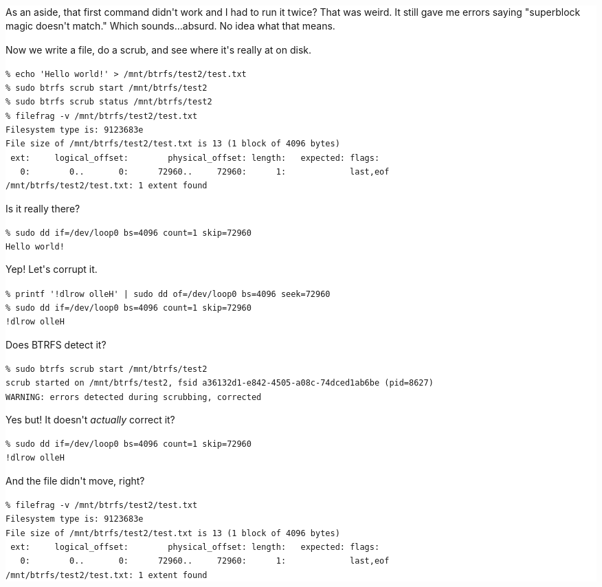 As an aside, that first command didn't work and I had to run it twice? 
That was weird. 
It still gave me errors saying "superblock magic doesn't match."
Which sounds...absurd. 
No idea what that means.

Now we write a file, do a scrub, and see where it's really at on disk.

```
% echo 'Hello world!' > /mnt/btrfs/test2/test.txt
% sudo btrfs scrub start /mnt/btrfs/test2
% sudo btrfs scrub status /mnt/btrfs/test2
% filefrag -v /mnt/btrfs/test2/test.txt
Filesystem type is: 9123683e
File size of /mnt/btrfs/test2/test.txt is 13 (1 block of 4096 bytes)
 ext:     logical_offset:        physical_offset: length:   expected: flags:
   0:        0..       0:      72960..     72960:      1:             last,eof
/mnt/btrfs/test2/test.txt: 1 extent found
```

Is it really there?

```
% sudo dd if=/dev/loop0 bs=4096 count=1 skip=72960
Hello world!
```

Yep!
Let's corrupt it.

```
% printf '!dlrow olleH' | sudo dd of=/dev/loop0 bs=4096 seek=72960
% sudo dd if=/dev/loop0 bs=4096 count=1 skip=72960
!dlrow olleH
```

Does BTRFS detect it? 

```
% sudo btrfs scrub start /mnt/btrfs/test2
scrub started on /mnt/btrfs/test2, fsid a36132d1-e842-4505-a08c-74dced1ab6be (pid=8627)
WARNING: errors detected during scrubbing, corrected
```

Yes but!
It doesn't _actually_ correct it? 

```
% sudo dd if=/dev/loop0 bs=4096 count=1 skip=72960
!dlrow olleH
```

And the file didn't move, right? 

```
% filefrag -v /mnt/btrfs/test2/test.txt
Filesystem type is: 9123683e
File size of /mnt/btrfs/test2/test.txt is 13 (1 block of 4096 bytes)
 ext:     logical_offset:        physical_offset: length:   expected: flags:
   0:        0..       0:      72960..     72960:      1:             last,eof
/mnt/btrfs/test2/test.txt: 1 extent found
```
